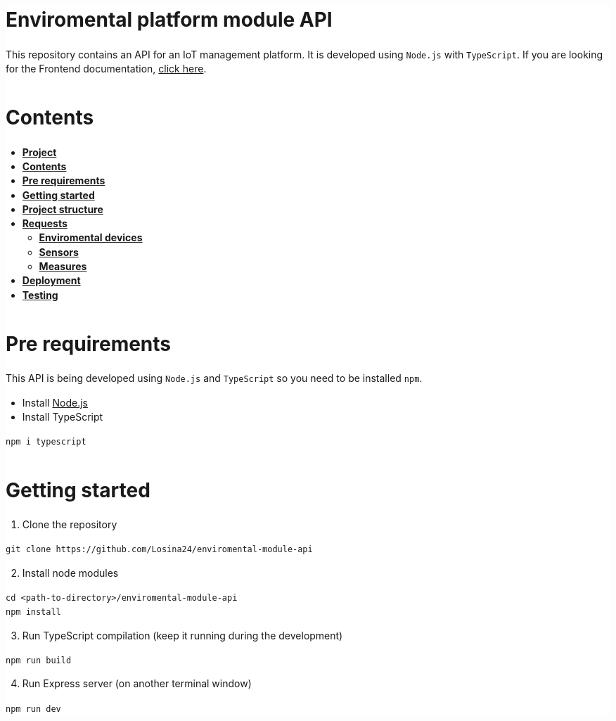 # **Enviromental platform module API**
This repository contains an API for an IoT management platform. It is developed using `Node.js` with `TypeScript`. If you are looking for the Frontend documentation, [click here](https://github.com/Losina24/enviromental-module-front).

# **Contents**
- [**Project**](#enviromental-platform-module-api)
- [**Contents**](#contents)
- [**Pre requirements**](#pre-requirements)
- [**Getting started**](#getting-started)
- [**Project structure**](#project-structure)
- [**Requests**](#requests)
  - [**Enviromental devices**](#enviromental-devices)
  - [**Sensors**](#sensors)
  - [**Measures**](#measures)
- [**Deployment**](#deployment)
- [**Testing**](#testing)

# **Pre requirements**
This API is being developed using `Node.js` and `TypeScript` so you need to be installed `npm`. 

- Install [Node.js](https://nodejs.org/en/download/)
- Install TypeScript 

```bash
npm i typescript
```

# **Getting started**

1. Clone the repository

```
git clone https://github.com/Losina24/enviromental-module-api
```

2. Install node modules

```
cd <path-to-directory>/enviromental-module-api
npm install
```

3. Run TypeScript compilation (keep it running during the development)

```
npm run build
```

4. Run Express server (on another terminal window)

```
npm run dev
```
